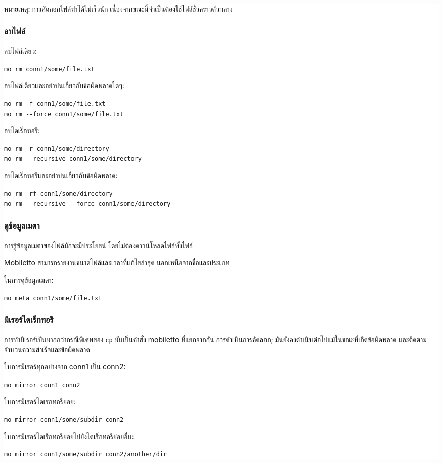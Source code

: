  หมายเหตุ: การคัดลอกไฟล์ทำได้ไม่เร็วนัก เนื่องจากขณะนี้จำเป็นต้องใช้ไฟล์ชั่วคราวตัวกลาง

 ### ลบไฟล์
 ลบไฟล์เดียว:

    mo rm conn1/some/file.txt

 ลบไฟล์เดียวและอย่าบ่นเกี่ยวกับข้อผิดพลาดใดๆ:

    mo rm -f conn1/some/file.txt
    mo rm --force conn1/some/file.txt

 ลบไดเร็กทอรี:

    mo rm -r conn1/some/directory
    mo rm --recursive conn1/some/directory

 ลบไดเร็กทอรีและอย่าบ่นเกี่ยวกับข้อผิดพลาด:

    mo rm -rf conn1/some/directory
    mo rm --recursive --force conn1/some/directory

 ### ดูข้อมูลเมตา
 การรู้ข้อมูลเมตาของไฟล์มักจะมีประโยชน์ โดยไม่ต้องดาวน์โหลดไฟล์ทั้งไฟล์

 Mobiletto สามารถรายงานขนาดไฟล์และเวลาที่แก้ไขล่าสุด นอกเหนือจากชื่อและประเภท

 ในการดูข้อมูลเมตา:

    mo meta conn1/some/file.txt

 ### มิเรอร์ไดเร็กทอรี
 การทำมิเรอร์เป็นมากกว่ากรณีพิเศษของ `cp` มันเป็นคำสั่ง mobiletto ที่แยกจากกัน
 การดำเนินการคัดลอก; มันยังคงดำเนินต่อไปแม้ในขณะที่เกิดข้อผิดพลาด และติดตามจำนวนความสำเร็จและข้อผิดพลาด

 ในการมิเรอร์ทุกอย่างจาก conn1 เป็น conn2:

    mo mirror conn1 conn2

 ในการมิเรอร์ไดเรกทอรีย่อย:

    mo mirror conn1/some/subdir conn2

 ในการมิเรอร์ไดเร็กทอรีย่อยไปยังไดเร็กทอรีย่อยอื่น:

    mo mirror conn1/some/subdir conn2/another/dir

</pre>
